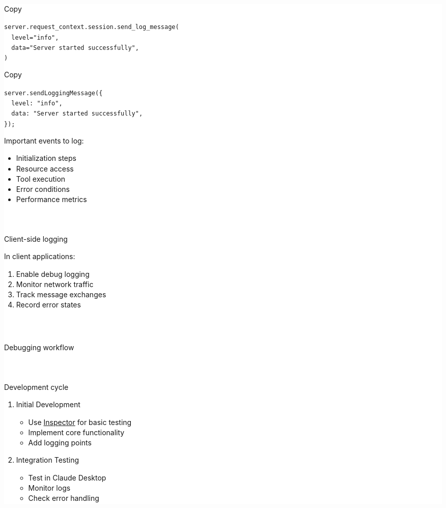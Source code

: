 
Copy
    
    
    server.request_context.session.send_log_message(
      level="info",
      data="Server started successfully",
    )
    

Copy
    
    
    server.sendLoggingMessage({
      level: "info",
      data: "Server started successfully",
    });
    

Important events to log:

  * Initialization steps
  * Resource access
  * Tool execution
  * Error conditions
  * Performance metrics

### 

​

Client-side logging

In client applications:

  1. Enable debug logging
  2. Monitor network traffic
  3. Track message exchanges
  4. Record error states

## 

​

Debugging workflow

### 

​

Development cycle

  1. Initial Development

     * Use [Inspector](/docs/tools/inspector) for basic testing
     * Implement core functionality
     * Add logging points
  2. Integration Testing

     * Test in Claude Desktop
     * Monitor logs
     * Check error handling
